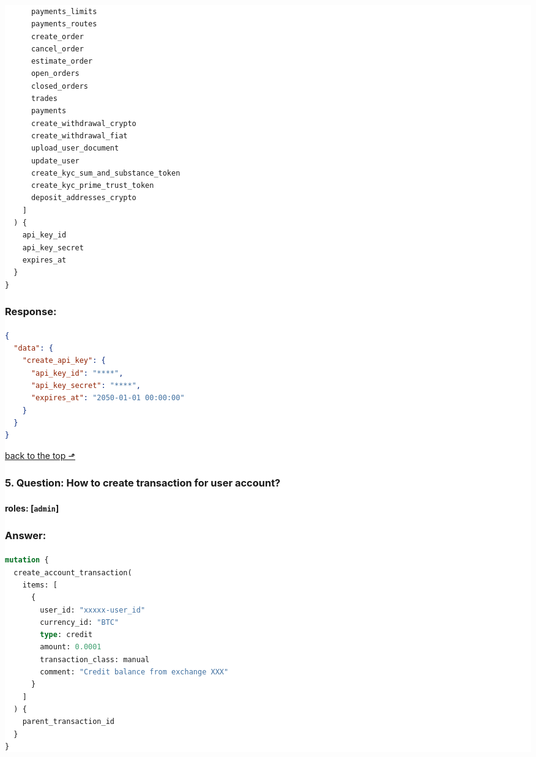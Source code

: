 ```graphql
      payments_limits
      payments_routes
      create_order
      cancel_order
      estimate_order
      open_orders
      closed_orders
      trades
      payments
      create_withdrawal_crypto
      create_withdrawal_fiat
      upload_user_document
      update_user
      create_kyc_sum_and_substance_token
      create_kyc_prime_trust_token
      deposit_addresses_crypto
    ]
  ) {
    api_key_id
    api_key_secret
    expires_at
  }
}
```

### Response:

```json
{
  "data": {
    "create_api_key": {
      "api_key_id": "****",
      "api_key_secret": "****",
      "expires_at": "2050-01-01 00:00:00"
    }
  }
}
```
[back to the top &#11023;](#table-of-contents)

### 5. Question: How to create transaction for user account?
#### roles: [`admin`]

### Answer:

```graphql
mutation {
  create_account_transaction(
    items: [
      {
        user_id: "xxxxx-user_id"
        currency_id: "BTC"
        type: credit
        amount: 0.0001
        transaction_class: manual
        comment: "Credit balance from exchange XXX"
      }
    ]
  ) {
    parent_transaction_id
  }
}
```
